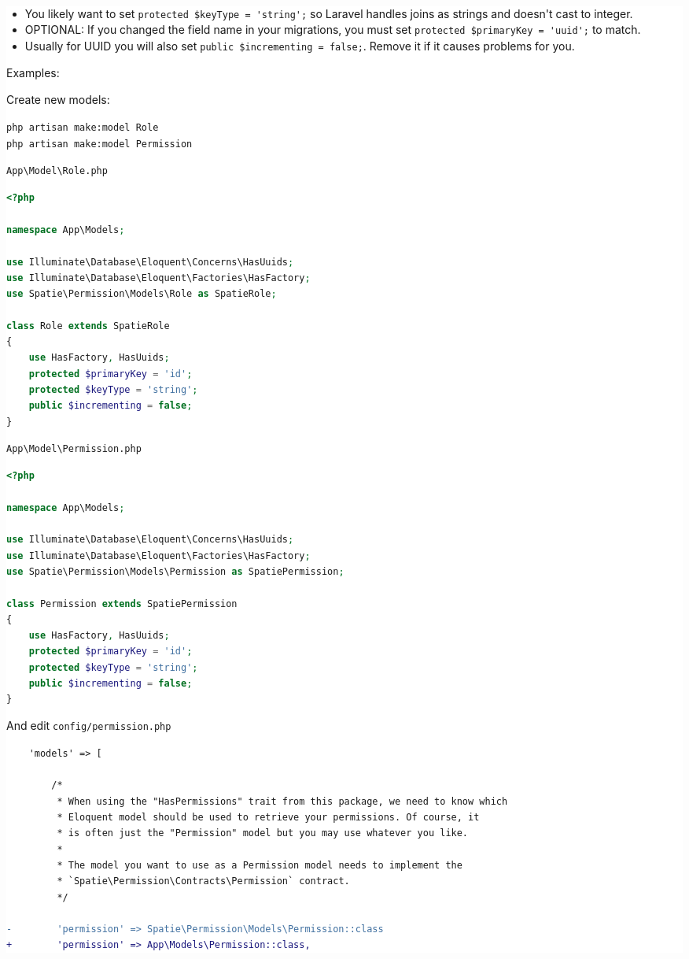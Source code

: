 - You likely want to set `protected $keyType = 'string';` so Laravel handles joins as strings and doesn't cast to integer.
- OPTIONAL: If you changed the field name in your migrations, you must set `protected $primaryKey = 'uuid';` to match.
- Usually for UUID you will also set `public $incrementing = false;`. Remove it if it causes problems for you.

Examples:

Create new models:
```bash
php artisan make:model Role
php artisan make:model Permission
```

`App\Model\Role.php`
```php
<?php

namespace App\Models;

use Illuminate\Database\Eloquent\Concerns\HasUuids;
use Illuminate\Database\Eloquent\Factories\HasFactory;
use Spatie\Permission\Models\Role as SpatieRole;

class Role extends SpatieRole
{
    use HasFactory, HasUuids;
    protected $primaryKey = 'id';
    protected $keyType = 'string';
    public $incrementing = false;
}
```

`App\Model\Permission.php`
```php
<?php

namespace App\Models;

use Illuminate\Database\Eloquent\Concerns\HasUuids;
use Illuminate\Database\Eloquent\Factories\HasFactory;
use Spatie\Permission\Models\Permission as SpatiePermission;

class Permission extends SpatiePermission
{
    use HasFactory, HasUuids;
    protected $primaryKey = 'id';
    protected $keyType = 'string';
    public $incrementing = false;
}
```
And edit `config/permission.php`
```diff
    'models' => [

        /*
         * When using the "HasPermissions" trait from this package, we need to know which
         * Eloquent model should be used to retrieve your permissions. Of course, it
         * is often just the "Permission" model but you may use whatever you like.
         *
         * The model you want to use as a Permission model needs to implement the
         * `Spatie\Permission\Contracts\Permission` contract.
         */

-        'permission' => Spatie\Permission\Models\Permission::class
+        'permission' => App\Models\Permission::class,
```